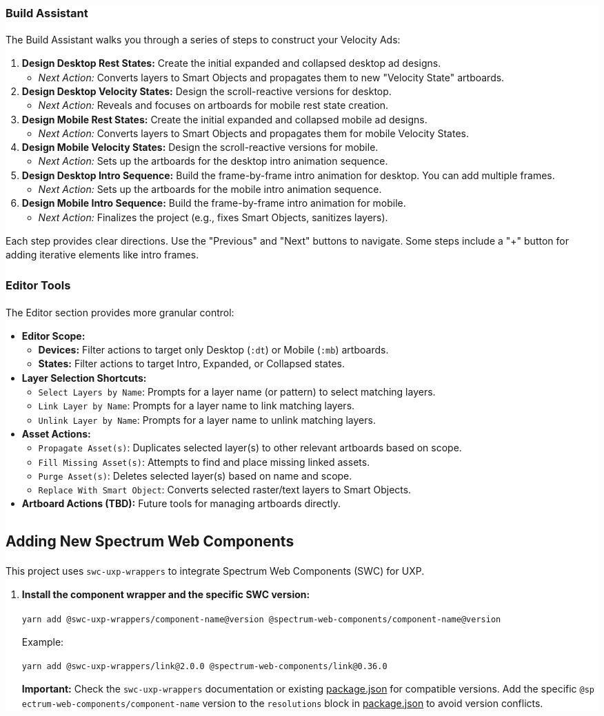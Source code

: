 ### Build Assistant

The Build Assistant walks you through a series of steps to construct your Velocity Ads:

1.  **Design Desktop Rest States:** Create the initial expanded and collapsed desktop ad designs.
    *   *Next Action:* Converts layers to Smart Objects and propagates them to new "Velocity State" artboards.
2.  **Design Desktop Velocity States:** Design the scroll-reactive versions for desktop.
    *   *Next Action:* Reveals and focuses on artboards for mobile rest state creation.
3.  **Design Mobile Rest States:** Create the initial expanded and collapsed mobile ad designs.
    *   *Next Action:* Converts layers to Smart Objects and propagates them for mobile Velocity States.
4.  **Design Mobile Velocity States:** Design the scroll-reactive versions for mobile.
    *   *Next Action:* Sets up the artboards for the desktop intro animation sequence.
5.  **Design Desktop Intro Sequence:** Build the frame-by-frame intro animation for desktop. You can add multiple frames.
    *   *Next Action:* Sets up the artboards for the mobile intro animation sequence.
6.  **Design Mobile Intro Sequence:** Build the frame-by-frame intro animation for mobile.
    *   *Next Action:* Finalizes the project (e.g., fixes Smart Objects, sanitizes layers).

Each step provides clear directions. Use the "Previous" and "Next" buttons to navigate. Some steps include a "+" button for adding iterative elements like intro frames.

### Editor Tools

The Editor section provides more granular control:

*   **Editor Scope:**
    *   **Devices:** Filter actions to target only Desktop (`:dt`) or Mobile (`:mb`) artboards.
    *   **States:** Filter actions to target Intro, Expanded, or Collapsed states.
*   **Layer Selection Shortcuts:**
    *   `Select Layers by Name`: Prompts for a layer name (or pattern) to select matching layers.
    *   `Link Layer by Name`: Prompts for a layer name to link matching layers.
    *   `Unlink Layer by Name`: Prompts for a layer name to unlink matching layers.
*   **Asset Actions:**
    *   `Propagate Asset(s)`: Duplicates selected layer(s) to other relevant artboards based on scope.
    *   `Fill Missing Asset(s)`: Attempts to find and place missing linked assets.
    *   `Purge Asset(s)`: Deletes selected layer(s) based on name and scope.
    *   `Replace With Smart Object`: Converts selected raster/text layers to Smart Objects.
*   **Artboard Actions (TBD):** Future tools for managing artboards directly.

## Adding New Spectrum Web Components

This project uses `swc-uxp-wrappers` to integrate Spectrum Web Components (SWC) for UXP.

1.  **Install the component wrapper and the specific SWC version:**
    ```bash
    yarn add @swc-uxp-wrappers/component-name@version @spectrum-web-components/component-name@version
    ```
    Example:
    ```bash
    yarn add @swc-uxp-wrappers/link@2.0.0 @spectrum-web-components/link@0.36.0
    ```
    **Important:** Check the `swc-uxp-wrappers` documentation or existing [package.json](cci:7://file:///c:/development/studio-companion-redux/package.json:0:0-0:0) for compatible versions. Add the specific `@spectrum-web-components/component-name` version to the `resolutions` block in [package.json](cci:7://file:///c:/development/studio-companion-redux/package.json:0:0-0:0) to avoid version conflicts.
